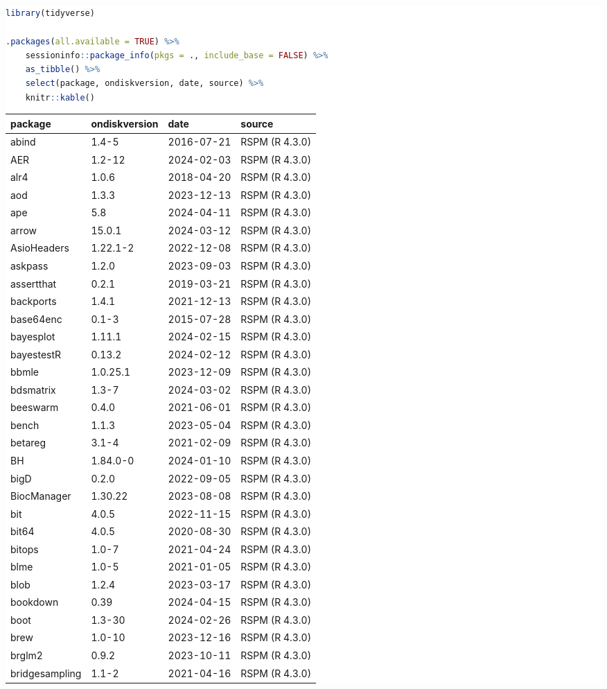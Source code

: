``` r
library(tidyverse)

.packages(all.available = TRUE) %>%
    sessioninfo::package_info(pkgs = ., include_base = FALSE) %>%
    as_tibble() %>%
    select(package, ondiskversion, date, source) %>%
    knitr::kable()
```

| package           | ondiskversion | date       | source         |
|:------------------|:--------------|:-----------|:---------------|
| abind             | 1.4-5         | 2016-07-21 | RSPM (R 4.3.0) |
| AER               | 1.2-12        | 2024-02-03 | RSPM (R 4.3.0) |
| alr4              | 1.0.6         | 2018-04-20 | RSPM (R 4.3.0) |
| aod               | 1.3.3         | 2023-12-13 | RSPM (R 4.3.0) |
| ape               | 5.8           | 2024-04-11 | RSPM (R 4.3.0) |
| arrow             | 15.0.1        | 2024-03-12 | RSPM (R 4.3.0) |
| AsioHeaders       | 1.22.1-2      | 2022-12-08 | RSPM (R 4.3.0) |
| askpass           | 1.2.0         | 2023-09-03 | RSPM (R 4.3.0) |
| assertthat        | 0.2.1         | 2019-03-21 | RSPM (R 4.3.0) |
| backports         | 1.4.1         | 2021-12-13 | RSPM (R 4.3.0) |
| base64enc         | 0.1-3         | 2015-07-28 | RSPM (R 4.3.0) |
| bayesplot         | 1.11.1        | 2024-02-15 | RSPM (R 4.3.0) |
| bayestestR        | 0.13.2        | 2024-02-12 | RSPM (R 4.3.0) |
| bbmle             | 1.0.25.1      | 2023-12-09 | RSPM (R 4.3.0) |
| bdsmatrix         | 1.3-7         | 2024-03-02 | RSPM (R 4.3.0) |
| beeswarm          | 0.4.0         | 2021-06-01 | RSPM (R 4.3.0) |
| bench             | 1.1.3         | 2023-05-04 | RSPM (R 4.3.0) |
| betareg           | 3.1-4         | 2021-02-09 | RSPM (R 4.3.0) |
| BH                | 1.84.0-0      | 2024-01-10 | RSPM (R 4.3.0) |
| bigD              | 0.2.0         | 2022-09-05 | RSPM (R 4.3.0) |
| BiocManager       | 1.30.22       | 2023-08-08 | RSPM (R 4.3.0) |
| bit               | 4.0.5         | 2022-11-15 | RSPM (R 4.3.0) |
| bit64             | 4.0.5         | 2020-08-30 | RSPM (R 4.3.0) |
| bitops            | 1.0-7         | 2021-04-24 | RSPM (R 4.3.0) |
| blme              | 1.0-5         | 2021-01-05 | RSPM (R 4.3.0) |
| blob              | 1.2.4         | 2023-03-17 | RSPM (R 4.3.0) |
| bookdown          | 0.39          | 2024-04-15 | RSPM (R 4.3.0) |
| boot              | 1.3-30        | 2024-02-26 | RSPM (R 4.3.0) |
| brew              | 1.0-10        | 2023-12-16 | RSPM (R 4.3.0) |
| brglm2            | 0.9.2         | 2023-10-11 | RSPM (R 4.3.0) |
| bridgesampling    | 1.1-2         | 2021-04-16 | RSPM (R 4.3.0) |